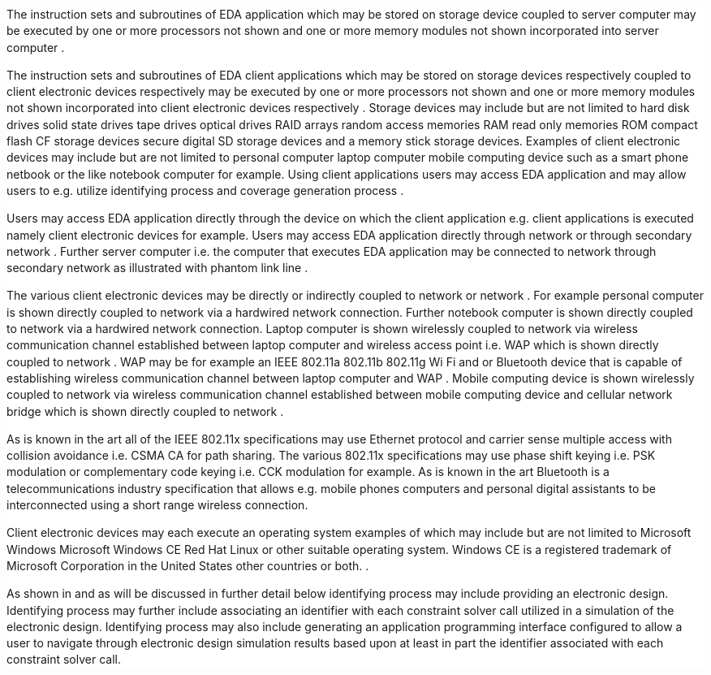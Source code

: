 The instruction sets and subroutines of EDA application which may be stored on storage device coupled to server computer may be executed by one or more processors not shown and one or more memory modules not shown incorporated into server computer .

The instruction sets and subroutines of EDA client applications which may be stored on storage devices respectively coupled to client electronic devices respectively may be executed by one or more processors not shown and one or more memory modules not shown incorporated into client electronic devices respectively . Storage devices may include but are not limited to hard disk drives solid state drives tape drives optical drives RAID arrays random access memories RAM read only memories ROM compact flash CF storage devices secure digital SD storage devices and a memory stick storage devices. Examples of client electronic devices may include but are not limited to personal computer laptop computer mobile computing device such as a smart phone netbook or the like notebook computer for example. Using client applications users may access EDA application and may allow users to e.g. utilize identifying process and coverage generation process .

Users may access EDA application directly through the device on which the client application e.g. client applications is executed namely client electronic devices for example. Users may access EDA application directly through network or through secondary network . Further server computer i.e. the computer that executes EDA application may be connected to network through secondary network as illustrated with phantom link line .

The various client electronic devices may be directly or indirectly coupled to network or network . For example personal computer is shown directly coupled to network via a hardwired network connection. Further notebook computer is shown directly coupled to network via a hardwired network connection. Laptop computer is shown wirelessly coupled to network via wireless communication channel established between laptop computer and wireless access point i.e. WAP which is shown directly coupled to network . WAP may be for example an IEEE 802.11a 802.11b 802.11g Wi Fi and or Bluetooth device that is capable of establishing wireless communication channel between laptop computer and WAP . Mobile computing device is shown wirelessly coupled to network via wireless communication channel established between mobile computing device and cellular network bridge which is shown directly coupled to network .

As is known in the art all of the IEEE 802.11x specifications may use Ethernet protocol and carrier sense multiple access with collision avoidance i.e. CSMA CA for path sharing. The various 802.11x specifications may use phase shift keying i.e. PSK modulation or complementary code keying i.e. CCK modulation for example. As is known in the art Bluetooth is a telecommunications industry specification that allows e.g. mobile phones computers and personal digital assistants to be interconnected using a short range wireless connection.

Client electronic devices may each execute an operating system examples of which may include but are not limited to Microsoft Windows Microsoft Windows CE Red Hat Linux or other suitable operating system. Windows CE is a registered trademark of Microsoft Corporation in the United States other countries or both. .

As shown in and as will be discussed in further detail below identifying process may include providing an electronic design. Identifying process may further include associating an identifier with each constraint solver call utilized in a simulation of the electronic design. Identifying process may also include generating an application programming interface configured to allow a user to navigate through electronic design simulation results based upon at least in part the identifier associated with each constraint solver call.
